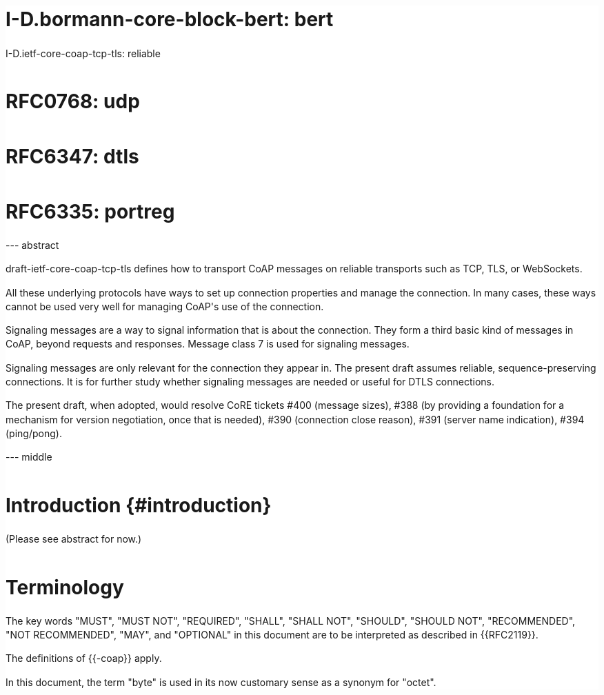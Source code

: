 #  I-D.bormann-core-block-bert: bert
  I-D.ietf-core-coap-tcp-tls: reliable
#   RFC0768: udp
#   RFC6347: dtls
#   RFC6335: portreg

--- abstract

draft-ietf-core-coap-tcp-tls defines how to transport CoAP messages on
reliable transports such as TCP, TLS, or WebSockets.

All these underlying protocols have ways to set up connection
properties and manage the connection.  In many cases, these ways
cannot be used very well for managing CoAP's use of the connection.

Signaling messages are a way to signal information that is about the
connection.  They form a third basic kind of messages in CoAP, beyond
requests and responses.  Message class 7 is used for signaling messages.

Signaling messages are only relevant for the connection they appear
in.  The present draft assumes reliable, sequence-preserving
connections.  It is for further study whether signaling messages are
needed or useful for DTLS connections.




The present draft, when adopted, would resolve CoRE tickets #400
(message sizes), #388 (by providing a foundation for a mechanism for
version negotiation, once that is needed), #390 (connection close
reason), #391 (server name indication), #394 (ping/pong).

--- middle

# Introduction {#introduction}

(Please see abstract for now.)

# Terminology

The key words "MUST", "MUST NOT", "REQUIRED", "SHALL", "SHALL NOT",
"SHOULD", "SHOULD NOT", "RECOMMENDED", "NOT RECOMMENDED", "MAY", and
"OPTIONAL" in this document are to be interpreted as described in {{RFC2119}}.

The definitions of {{-coap}} apply.

In this document, the term "byte" is used in its now customary sense
as a synonym for "octet".

